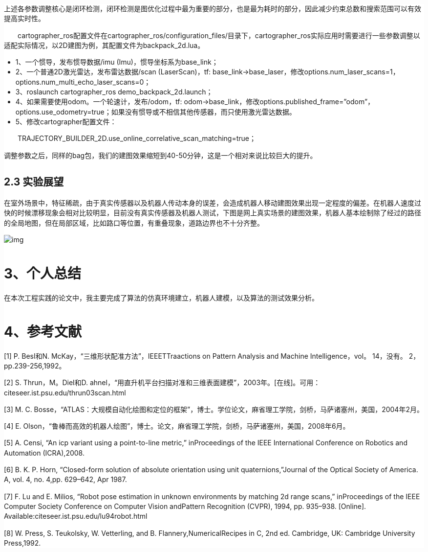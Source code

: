 ​	上述各参数调整核心是闭环检测，闭环检测是图优化过程中最为重要的部分，也是最为耗时的部分，因此减少约束总数和搜索范围可以有效提高实时性。

　　cartographer_ros配置文件在cartographer_ros/configuration_files/目录下，cartographer_ros实际应用时需要进行一些参数调整以适配实际情况，以2D建图为例，其配置文件为backpack_2d.lua。

- 1、一个惯导，发布惯导数据/imu (Imu)，惯导坐标系为base_link；
- 2、一个普通2D激光雷达，发布雷达数据/scan (LaserScan)，tf: base_link->base_laser，修改options.num_laser_scans=1，options.num_multi_echo_laser_scans=0；
- 3、roslaunch cartographer_ros demo_backpack_2d.launch；
- 4、如果需要使用odom。一个轮速计，发布/odom，tf: odom->base_link，修改options.published_frame=”odom”，options.use_odometry=true；如果没有惯导或不相信其他传感器，而只使用激光雷达数据。
- 5、修改cartographer配置文件：

　　TRAJECTORY_BUILDER_2D.use_online_correlative_scan_matching=true；

调整参数之后，同样的bag包，我们的建图效果缩短到40-50分钟，这是一个相对来说比较巨大的提升。

## 2.3 实验展望

在室外场景中，特征稀疏，由于真实传感器以及机器人传动本身的误差，会造成机器人移动建图效果出现一定程度的偏差。在机器人速度过快的时候漂移现象会相对比较明显，目前没有真实传感器及机器人测试，下图是网上真实场景的建图效果，机器人基本绘制除了经过的路径的全局地图，但在局部区域，比如路口等位置，有重叠现象，道路边界也不十分齐整。

![img](https://timgsa.baidu.com/timg?image&quality=80&size=b9999_10000&sec=1561026635525&di=def01f7b8ddc2f5016c0a96d0a526b05&imgtype=0&src=http%3A%2F%2Fanswers.ros.org%2Fupfiles%2F15015605336484455.png)





# 3、个人总结

在本次工程实践的论文中，我主要完成了算法的仿真环境建立，机器人建模，以及算法的测试效果分析。

# 4、参考文献

[1] P. Besl和N. McKay，“三维形状配准方法”，IEEETTraactions on Pattern Analysis and Machine Intelligence，vol。 14，没有。 2，pp.239-256,1992。

[2] S. Thrun，M。Diel和D. ahnel，“用直升机平台扫描对准和三维表面建模”，2003年。[在线]。可用：citeseer.ist.psu.edu/thrun03scan.html

[3] M. C. Bosse，“ATLAS：大规模自动化绘图和定位的框架”，博士。学位论文，麻省理工学院，剑桥，马萨诸塞州，美国，2004年2月。

[4] E. Olson，“鲁棒而高效的机器人绘图”，博士。论文，麻省理工学院，剑桥，马萨诸塞州，美国，2008年6月。

[5] A. Censi, “An icp variant using a point-to-line metric,” inProceedings of the IEEE International Conference on Robotics and Automation (ICRA),2008.

[6] B. K. P. Horn, “Closed-form solution of absolute orientation using unit quaternions,”Journal of the Optical Society of America. A, vol. 4, no. 4,pp. 629–642, Apr 1987.

[7] F. Lu and E. Milios, “Robot pose estimation in unknown environments by matching 2d range scans,” inProceedings of the IEEE Computer Society Conference on Computer Vision andPattern Recognition (CVPR), 1994, pp. 935–938. [Online]. Available:citeseer.ist.psu.edu/lu94robot.html

[8] W. Press, S. Teukolsky, W. Vetterling, and B. Flannery,NumericalRecipes in C, 2nd ed. Cambridge, UK: Cambridge University Press,1992.
